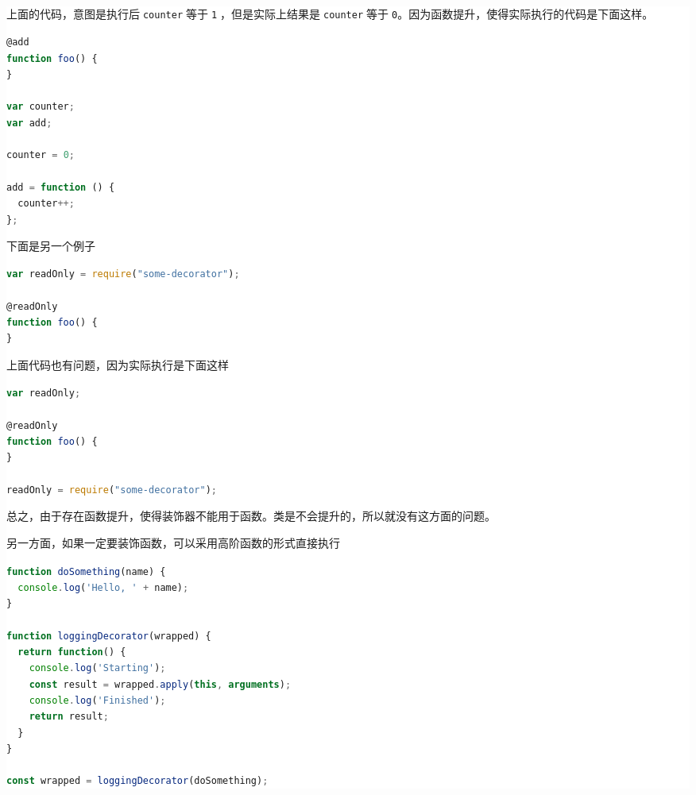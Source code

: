 上面的代码，意图是执行后 `counter` 等于 `1` ，但是实际上结果是 `counter` 等于 `0`。因为函数提升，使得实际执行的代码是下面这样。

```js
@add
function foo() {
}

var counter;
var add;

counter = 0;

add = function () {
  counter++;
};
```

下面是另一个例子

```js
var readOnly = require("some-decorator");

@readOnly
function foo() {
}
```

上面代码也有问题，因为实际执行是下面这样

```js
var readOnly;

@readOnly
function foo() {
}

readOnly = require("some-decorator");
```

总之，由于存在函数提升，使得装饰器不能用于函数。类是不会提升的，所以就没有这方面的问题。

另一方面，如果一定要装饰函数，可以采用高阶函数的形式直接执行

```js
function doSomething(name) {
  console.log('Hello, ' + name);
}

function loggingDecorator(wrapped) {
  return function() {
    console.log('Starting');
    const result = wrapped.apply(this, arguments);
    console.log('Finished');
    return result;
  }
}

const wrapped = loggingDecorator(doSomething);
```